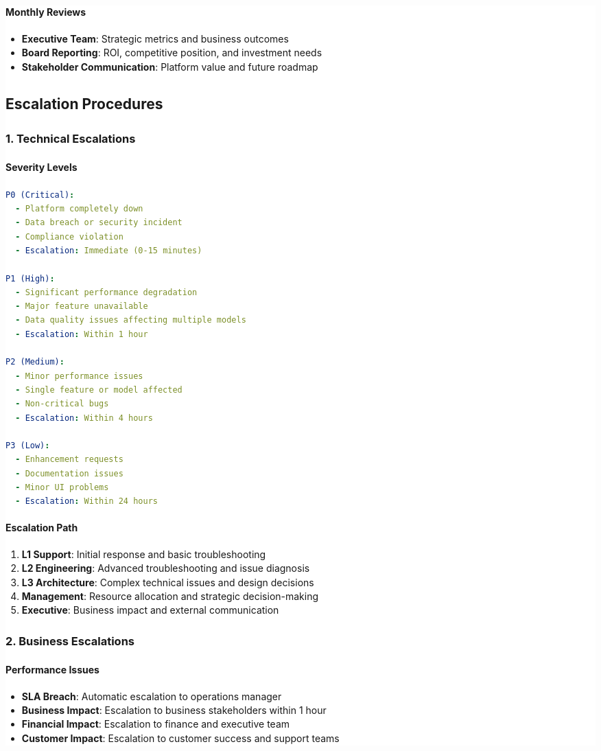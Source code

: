 #### Monthly Reviews
- **Executive Team**: Strategic metrics and business outcomes
- **Board Reporting**: ROI, competitive position, and investment needs
- **Stakeholder Communication**: Platform value and future roadmap

## Escalation Procedures

### 1. Technical Escalations

#### Severity Levels
```yaml
P0 (Critical):
  - Platform completely down
  - Data breach or security incident
  - Compliance violation
  - Escalation: Immediate (0-15 minutes)

P1 (High):
  - Significant performance degradation
  - Major feature unavailable
  - Data quality issues affecting multiple models
  - Escalation: Within 1 hour

P2 (Medium):
  - Minor performance issues
  - Single feature or model affected
  - Non-critical bugs
  - Escalation: Within 4 hours

P3 (Low):
  - Enhancement requests
  - Documentation issues
  - Minor UI problems
  - Escalation: Within 24 hours
```

#### Escalation Path
1. **L1 Support**: Initial response and basic troubleshooting
2. **L2 Engineering**: Advanced troubleshooting and issue diagnosis
3. **L3 Architecture**: Complex technical issues and design decisions
4. **Management**: Resource allocation and strategic decision-making
5. **Executive**: Business impact and external communication

### 2. Business Escalations

#### Performance Issues
- **SLA Breach**: Automatic escalation to operations manager
- **Business Impact**: Escalation to business stakeholders within 1 hour
- **Financial Impact**: Escalation to finance and executive team
- **Customer Impact**: Escalation to customer success and support teams
